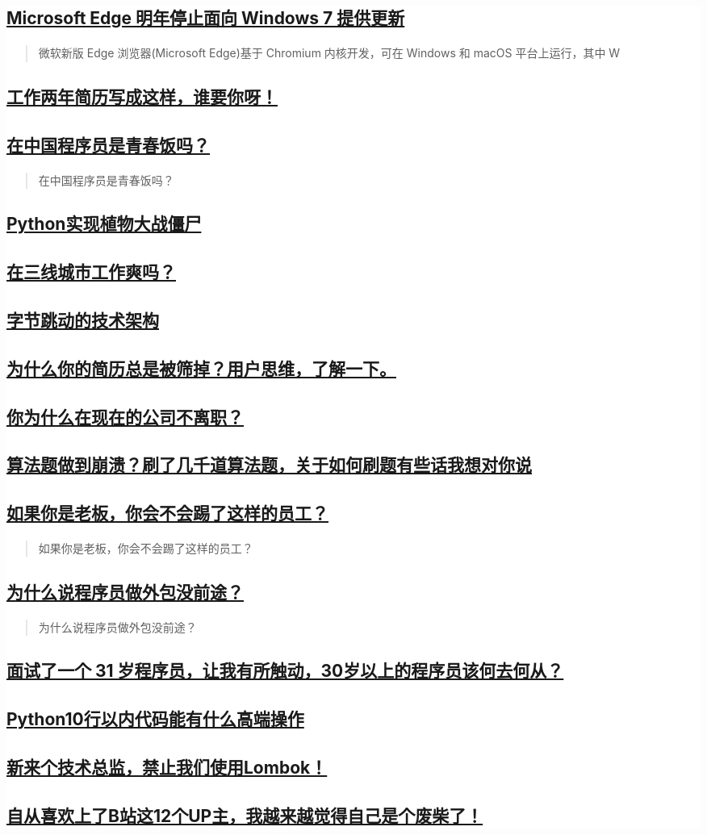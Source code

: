  ## [Microsoft Edge 明年停止面向 Windows 7 提供更新](http://os.51cto.com/art/202004/614569.htm)
 > 微软新版 Edge 浏览器(Microsoft Edge)基于 Chromium 内核开发，可在 Windows 和 macOS 平台上运行，其中 W
 ## [工作两年简历写成这样，谁要你呀！](https://blog.csdn.net/Yao__Shun__Yu/article/details/105464864)
 > 
 ## [在中国程序员是青春饭吗？](https://blog.csdn.net/harvic880925/article/details/102850436)
 > 在中国程序员是青春饭吗？
 ## [Python实现植物大战僵尸](https://blog.csdn.net/m0_38106923/article/details/105481308)
 > 
 ## [在三线城市工作爽吗？](https://blog.csdn.net/qing_gee/article/details/104323806)
 > 
 ## [字节跳动的技术架构](https://blog.csdn.net/Ture010Love/article/details/104272717)
 > 
 ## [为什么你的简历总是被筛掉？用户思维，了解一下。](https://blog.csdn.net/siyuanwai/article/details/104463593)
 > 
 ## [你为什么在现在的公司不离职？](https://blog.csdn.net/dfskhgalshgkajghljgh/article/details/105341207)
 > 
 ## [算法题做到崩溃？刷了几千道算法题，关于如何刷题有些话我想对你说](https://blog.csdn.net/u013486414/article/details/104889368)
 > 
 ## [如果你是老板，你会不会踢了这样的员工？](https://blog.csdn.net/shenjian58/article/details/104832140)
 > 如果你是老板，你会不会踢了这样的员工？
 ## [为什么说程序员做外包没前途？](https://blog.csdn.net/kebi007/article/details/104164570)
 > 为什么说程序员做外包没前途？
 ## [面试了一个 31 岁程序员，让我有所触动，30岁以上的程序员该何去何从？](https://blog.csdn.net/qq_16855077/article/details/105154922)
 > 
 ## [Python10行以内代码能有什么高端操作](https://blog.csdn.net/ZackSock/article/details/105193651)
 > 
 ## [新来个技术总监，禁止我们使用Lombok！](https://blog.csdn.net/hollis_chuang/article/details/104259307)
 > 
 ## [自从喜欢上了B站这12个UP主，我越来越觉得自己是个废柴了！](https://blog.csdn.net/sinat_33921105/article/details/105401654)
 > 